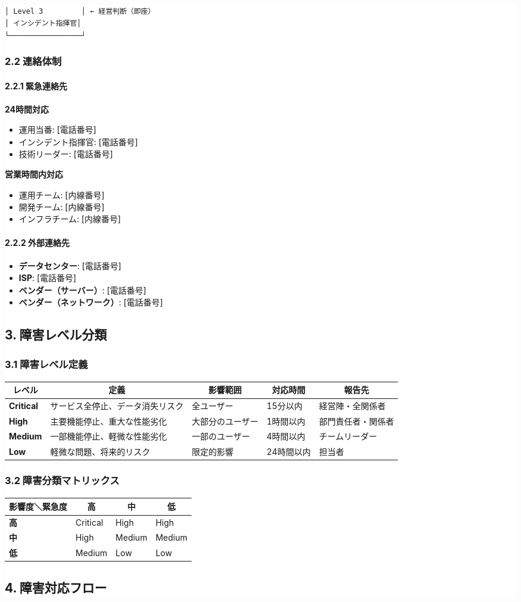 ```
│ Level 3         │ ← 経営判断（即座）
│ インシデント指揮官│
└─────────────────┘
```

### 2.2 連絡体制

#### 2.2.1 緊急連絡先

**24時間対応**
- 運用当番: [電話番号]
- インシデント指揮官: [電話番号]
- 技術リーダー: [電話番号]

**営業時間内対応**
- 運用チーム: [内線番号]
- 開発チーム: [内線番号]
- インフラチーム: [内線番号]

#### 2.2.2 外部連絡先

- **データセンター**: [電話番号]
- **ISP**: [電話番号]
- **ベンダー（サーバー）**: [電話番号]
- **ベンダー（ネットワーク）**: [電話番号]

## 3. 障害レベル分類

### 3.1 障害レベル定義

| レベル | 定義 | 影響範囲 | 対応時間 | 報告先 |
|---|---|---|---|---|
| **Critical** | サービス全停止、データ消失リスク | 全ユーザー | 15分以内 | 経営陣・全関係者 |
| **High** | 主要機能停止、重大な性能劣化 | 大部分のユーザー | 1時間以内 | 部門責任者・関係者 |
| **Medium** | 一部機能停止、軽微な性能劣化 | 一部のユーザー | 4時間以内 | チームリーダー |
| **Low** | 軽微な問題、将来的リスク | 限定的影響 | 24時間以内 | 担当者 |

### 3.2 障害分類マトリックス

| 影響度＼緊急度 | 高 | 中 | 低 |
|---|---|---|---|
| **高** | Critical | High | High |
| **中** | High | Medium | Medium |
| **低** | Medium | Low | Low |

## 4. 障害対応フロー
